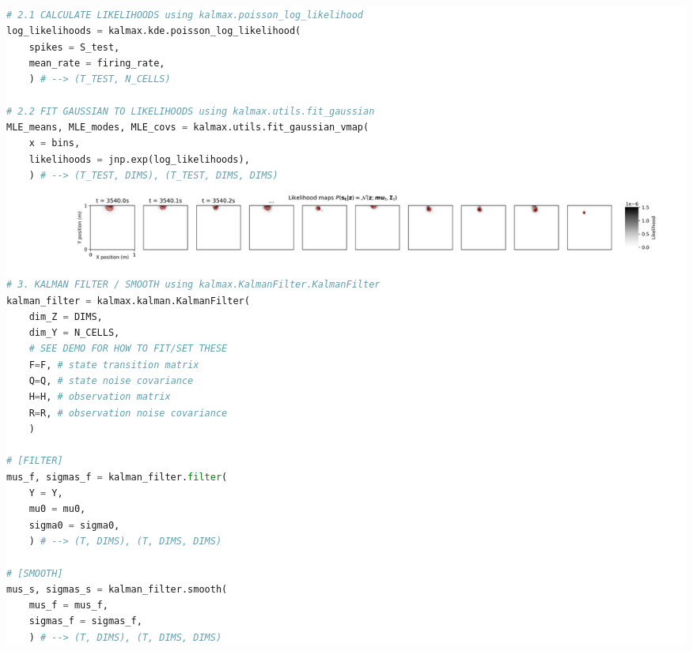 
```python
# 2.1 CALCULATE LIKELIHOODS using kalmax.poisson_log_likelihood
log_likelihoods = kalmax.kde.poisson_log_likelihood(
    spikes = S_test,                       
    mean_rate = firing_rate,
    ) # --> (T_TEST, N_CELLS)

# 2.2 FIT GAUSSIAN TO LIKELIHOODS using kalmax.utils.fit_gaussian
MLE_means, MLE_modes, MLE_covs = kalmax.utils.fit_gaussian_vmap(
    x = bins, 
    likelihoods = jnp.exp(log_likelihoods),
    ) # --> (T_TEST, DIMS), (T_TEST, DIMS, DIMS)
```
<img src="figures/display_figures/likelihood_maps_fitted.png" width=850>

```python
# 3. KALMAN FILTER / SMOOTH using kalmax.KalmanFilter.KalmanFilter
kalman_filter = kalmax.kalman.KalmanFilter(
    dim_Z = DIMS, 
    dim_Y = N_CELLS,
    # SEE DEMO FOR HOW TO FIT/SET THESE
    F=F, # state transition matrix
    Q=Q, # state noise covariance
    H=H, # observation matrix
    R=R, # observation noise covariance
    ) 

# [FILTER]
mus_f, sigmas_f = kalman_filter.filter(
    Y = Y, 
    mu0 = mu0,
    sigma0 = sigma0,
    ) # --> (T, DIMS), (T, DIMS, DIMS)

# [SMOOTH]
mus_s, sigmas_s = kalman_filter.smooth(
    mus_f = mus_f, 
    sigmas_f = sigmas_f,
    ) # --> (T, DIMS), (T, DIMS, DIMS)
```